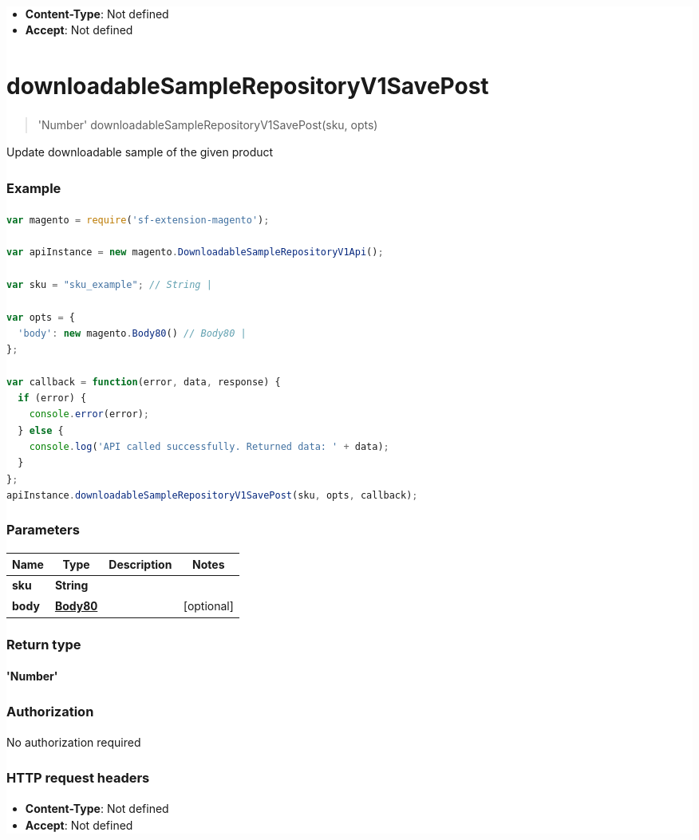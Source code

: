  - **Content-Type**: Not defined
 - **Accept**: Not defined

<a name="downloadableSampleRepositoryV1SavePost"></a>
# **downloadableSampleRepositoryV1SavePost**
> &#39;Number&#39; downloadableSampleRepositoryV1SavePost(sku, opts)



Update downloadable sample of the given product

### Example
```javascript
var magento = require('sf-extension-magento');

var apiInstance = new magento.DownloadableSampleRepositoryV1Api();

var sku = "sku_example"; // String | 

var opts = { 
  'body': new magento.Body80() // Body80 | 
};

var callback = function(error, data, response) {
  if (error) {
    console.error(error);
  } else {
    console.log('API called successfully. Returned data: ' + data);
  }
};
apiInstance.downloadableSampleRepositoryV1SavePost(sku, opts, callback);
```

### Parameters

Name | Type | Description  | Notes
------------- | ------------- | ------------- | -------------
 **sku** | **String**|  | 
 **body** | [**Body80**](Body80.md)|  | [optional] 

### Return type

**&#39;Number&#39;**

### Authorization

No authorization required

### HTTP request headers

 - **Content-Type**: Not defined
 - **Accept**: Not defined
